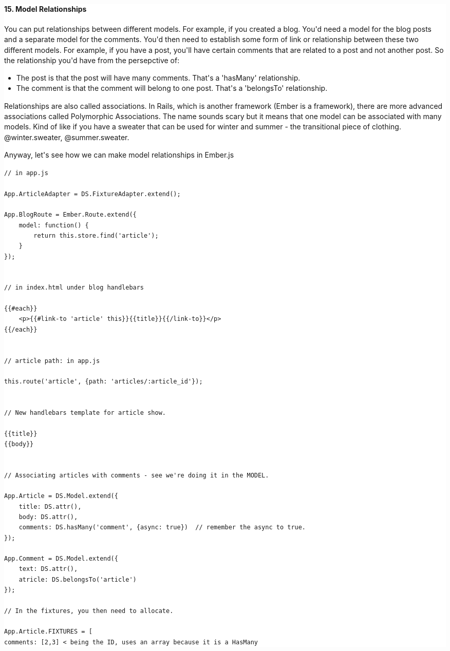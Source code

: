 #### 15. Model Relationships

You can put relationships between different models.  For example, if you created a blog.  You'd need a model for the blog posts and a separate model for the comments.  You'd then need to establish some form of link or relationship between these two different models.  For example, if you have a post, you'll have certain comments that are related to a post and not another post.  So the relationship you'd have from the persepctive of:

* The post is that the post will have many comments.  That's a 'hasMany' relationship.
* The comment is that the comment will belong to one post.  That's a 'belongsTo' relationship.

Relationships are also called associations.  In Rails, which is another framework (Ember is a framework), there are more advanced associations called Polymorphic Associations.  The name sounds scary but it means that one model can be associated with many models.  Kind of like if you have a sweater that can be used for winter and summer - the transitional piece of clothing.  @winter.sweater, @summer.sweater.

Anyway, let's see how we can make model relationships in Ember.js

```
// in app.js

App.ArticleAdapter = DS.FixtureAdapter.extend();

App.BlogRoute = Ember.Route.extend({
	model: function() {
		return this.store.find('article');
	}
});


// in index.html under blog handlebars

{{#each}}
	<p>{{#link-to 'article' this}}{{title}}{{/link-to}}</p>
{{/each}}


// article path: in app.js

this.route('article', {path: 'articles/:article_id'});


// New handlebars template for article show.

{{title}}
{{body}}


// Associating articles with comments - see we're doing it in the MODEL.

App.Article = DS.Model.extend({
	title: DS.attr(),
	body: DS.attr(),
	comments: DS.hasMany('comment', {async: true})  // remember the async to true.
});

App.Comment = DS.Model.extend({
	text: DS.attr(),
	atricle: DS.belongsTo('article')
});

// In the fixtures, you then need to allocate.

App.Article.FIXTURES = [
comments: [2,3] < being the ID, uses an array because it is a HasMany
```